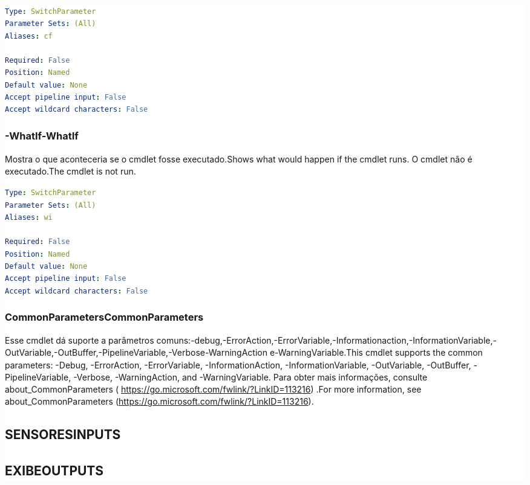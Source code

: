 ```yaml
Type: SwitchParameter
Parameter Sets: (All)
Aliases: cf

Required: False
Position: Named
Default value: None
Accept pipeline input: False
Accept wildcard characters: False
```

### <span data-ttu-id="05abe-139">-WhatIf</span><span class="sxs-lookup"><span data-stu-id="05abe-139">-WhatIf</span></span>
<span data-ttu-id="05abe-140">Mostra o que aconteceria se o cmdlet fosse executado.</span><span class="sxs-lookup"><span data-stu-id="05abe-140">Shows what would happen if the cmdlet runs.</span></span> <span data-ttu-id="05abe-141">O cmdlet não é executado.</span><span class="sxs-lookup"><span data-stu-id="05abe-141">The cmdlet is not run.</span></span>

```yaml
Type: SwitchParameter
Parameter Sets: (All)
Aliases: wi

Required: False
Position: Named
Default value: None
Accept pipeline input: False
Accept wildcard characters: False
```

### <span data-ttu-id="05abe-142">CommonParameters</span><span class="sxs-lookup"><span data-stu-id="05abe-142">CommonParameters</span></span>
<span data-ttu-id="05abe-143">Esse cmdlet dá suporte a parâmetros comuns:-debug,-ErrorAction,-ErrorVariable,-Informationaction,-InformationVariable,-OutVariable,-OutBuffer,-PipelineVariable,-Verbose-WarningAction e-WarningVariable.</span><span class="sxs-lookup"><span data-stu-id="05abe-143">This cmdlet supports the common parameters: -Debug, -ErrorAction, -ErrorVariable, -InformationAction, -InformationVariable, -OutVariable, -OutBuffer, -PipelineVariable, -Verbose, -WarningAction, and -WarningVariable.</span></span> <span data-ttu-id="05abe-144">Para obter mais informações, consulte about_CommonParameters ( https://go.microsoft.com/fwlink/?LinkID=113216) .</span><span class="sxs-lookup"><span data-stu-id="05abe-144">For more information, see about_CommonParameters (https://go.microsoft.com/fwlink/?LinkID=113216).</span></span>

## <span data-ttu-id="05abe-145">SENSORES</span><span class="sxs-lookup"><span data-stu-id="05abe-145">INPUTS</span></span>

## <span data-ttu-id="05abe-146">EXIBE</span><span class="sxs-lookup"><span data-stu-id="05abe-146">OUTPUTS</span></span>
